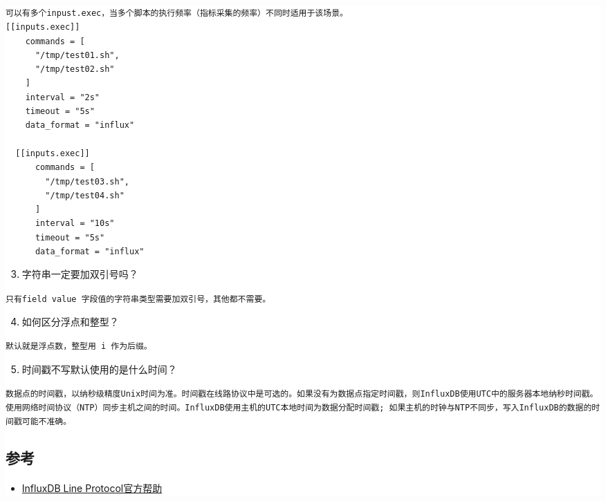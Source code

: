   ```
  可以有多个inpust.exec，当多个脚本的执行频率（指标采集的频率）不同时适用于该场景。
  [[inputs.exec]]
      commands = [
        "/tmp/test01.sh",
        "/tmp/test02.sh"
      ]
      interval = "2s"
      timeout = "5s"
      data_format = "influx"

    [[inputs.exec]]
        commands = [
          "/tmp/test03.sh",
          "/tmp/test04.sh"
        ]
        interval = "10s"
        timeout = "5s"
        data_format = "influx"    
  ```

3. 字符串一定要加双引号吗？

  ```
  只有field value 字段值的字符串类型需要加双引号，其他都不需要。
  ```

4. 如何区分浮点和整型？

  ```
  默认就是浮点数，整型用 i 作为后缀。
  ```

5. 时间戳不写默认使用的是什么时间？

  ```
  数据点的时间戳，以纳秒级精度Unix时间为准。时间戳在线路协议中是可选的。如果没有为数据点指定时间戳，则InfluxDB使用UTC中的服务器本地纳秒时间戳。
  使用网络时间协议（NTP）同步主机之间的时间。InfluxDB使用主机的UTC本地时间为数据分配时间戳; 如果主机的时钟与NTP不同步，写入InfluxDB的数据的时间戳可能不准确。
  ```

## 参考

* [InfluxDB Line Protocol官方帮助](https://docs.influxdata.com/influxdb/v1.7/write_protocols/line_protocol_tutorial/)
